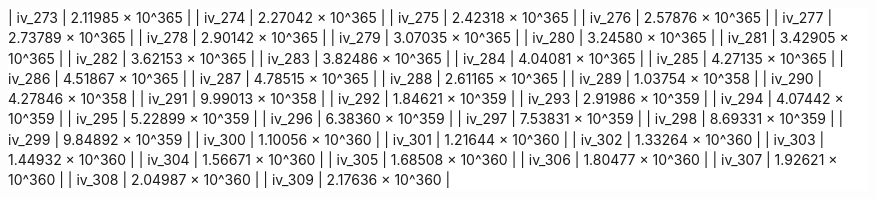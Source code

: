 | iv_273 | 2.11985 × 10^365 |
| iv_274 | 2.27042 × 10^365 |
| iv_275 | 2.42318 × 10^365 |
| iv_276 | 2.57876 × 10^365 |
| iv_277 | 2.73789 × 10^365 |
| iv_278 | 2.90142 × 10^365 |
| iv_279 | 3.07035 × 10^365 |
| iv_280 | 3.24580 × 10^365 |
| iv_281 | 3.42905 × 10^365 |
| iv_282 | 3.62153 × 10^365 |
| iv_283 | 3.82486 × 10^365 |
| iv_284 | 4.04081 × 10^365 |
| iv_285 | 4.27135 × 10^365 |
| iv_286 | 4.51867 × 10^365 |
| iv_287 | 4.78515 × 10^365 |
| iv_288 | 2.61165 × 10^365 |
| iv_289 | 1.03754 × 10^358 |
| iv_290 | 4.27846 × 10^358 |
| iv_291 | 9.99013 × 10^358 |
| iv_292 | 1.84621 × 10^359 |
| iv_293 | 2.91986 × 10^359 |
| iv_294 | 4.07442 × 10^359 |
| iv_295 | 5.22899 × 10^359 |
| iv_296 | 6.38360 × 10^359 |
| iv_297 | 7.53831 × 10^359 |
| iv_298 | 8.69331 × 10^359 |
| iv_299 | 9.84892 × 10^359 |
| iv_300 | 1.10056 × 10^360 |
| iv_301 | 1.21644 × 10^360 |
| iv_302 | 1.33264 × 10^360 |
| iv_303 | 1.44932 × 10^360 |
| iv_304 | 1.56671 × 10^360 |
| iv_305 | 1.68508 × 10^360 |
| iv_306 | 1.80477 × 10^360 |
| iv_307 | 1.92621 × 10^360 |
| iv_308 | 2.04987 × 10^360 |
| iv_309 | 2.17636 × 10^360 |